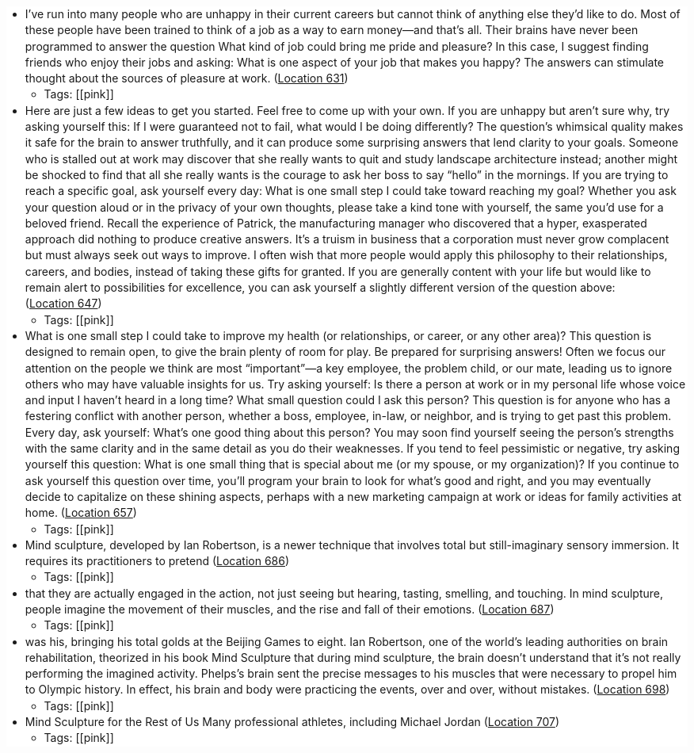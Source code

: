 - I’ve run into many people who are unhappy in their current careers but cannot think of anything else they’d like to do. Most of these people have been trained to think of a job as a way to earn money—and that’s all. Their brains have never been programmed to answer the question What kind of job could bring me pride and pleasure? In this case, I suggest finding friends who enjoy their jobs and asking: What is one aspect of your job that makes you happy? The answers can stimulate thought about the sources of pleasure at work. ([Location 631](https://readwise.io/to_kindle?action=open&asin=B00GU2RHCG&location=631))
    - Tags: [[pink]] 
- Here are just a few ideas to get you started. Feel free to come up with your own. If you are unhappy but aren’t sure why, try asking yourself this: If I were guaranteed not to fail, what would I be doing differently? The question’s whimsical quality makes it safe for the brain to answer truthfully, and it can produce some surprising answers that lend clarity to your goals. Someone who is stalled out at work may discover that she really wants to quit and study landscape architecture instead; another might be shocked to find that all she really wants is the courage to ask her boss to say “hello” in the mornings. If you are trying to reach a specific goal, ask yourself every day: What is one small step I could take toward reaching my goal? Whether you ask your question aloud or in the privacy of your own thoughts, please take a kind tone with yourself, the same you’d use for a beloved friend. Recall the experience of Patrick, the manufacturing manager who discovered that a hyper, exasperated approach did nothing to produce creative answers. It’s a truism in business that a corporation must never grow complacent but must always seek out ways to improve. I often wish that more people would apply this philosophy to their relationships, careers, and bodies, instead of taking these gifts for granted. If you are generally content with your life but would like to remain alert to possibilities for excellence, you can ask yourself a slightly different version of the question above: ([Location 647](https://readwise.io/to_kindle?action=open&asin=B00GU2RHCG&location=647))
    - Tags: [[pink]] 
- What is one small step I could take to improve my health (or relationships, or career, or any other area)? This question is designed to remain open, to give the brain plenty of room for play. Be prepared for surprising answers! Often we focus our attention on the people we think are most “important”—a key employee, the problem child, or our mate, leading us to ignore others who may have valuable insights for us. Try asking yourself: Is there a person at work or in my personal life whose voice and input I haven’t heard in a long time? What small question could I ask this person? This question is for anyone who has a festering conflict with another person, whether a boss, employee, in-law, or neighbor, and is trying to get past this problem. Every day, ask yourself: What’s one good thing about this person? You may soon find yourself seeing the person’s strengths with the same clarity and in the same detail as you do their weaknesses. If you tend to feel pessimistic or negative, try asking yourself this question: What is one small thing that is special about me (or my spouse, or my organization)? If you continue to ask yourself this question over time, you’ll program your brain to look for what’s good and right, and you may eventually decide to capitalize on these shining aspects, perhaps with a new marketing campaign at work or ideas for family activities at home. ([Location 657](https://readwise.io/to_kindle?action=open&asin=B00GU2RHCG&location=657))
    - Tags: [[pink]] 
- Mind sculpture, developed by Ian Robertson, is a newer technique that involves total but still-imaginary sensory immersion. It requires its practitioners to pretend ([Location 686](https://readwise.io/to_kindle?action=open&asin=B00GU2RHCG&location=686))
    - Tags: [[pink]] 
- that they are actually engaged in the action, not just seeing but hearing, tasting, smelling, and touching. In mind sculpture, people imagine the movement of their muscles, and the rise and fall of their emotions. ([Location 687](https://readwise.io/to_kindle?action=open&asin=B00GU2RHCG&location=687))
    - Tags: [[pink]] 
- was his, bringing his total golds at the Beijing Games to eight. Ian Robertson, one of the world’s leading authorities on brain rehabilitation, theorized in his book Mind Sculpture that during mind sculpture, the brain doesn’t understand that it’s not really performing the imagined activity. Phelps’s brain sent the precise messages to his muscles that were necessary to propel him to Olympic history. In effect, his brain and body were practicing the events, over and over, without mistakes. ([Location 698](https://readwise.io/to_kindle?action=open&asin=B00GU2RHCG&location=698))
    - Tags: [[pink]] 
- Mind Sculpture for the Rest of Us Many professional athletes, including Michael Jordan ([Location 707](https://readwise.io/to_kindle?action=open&asin=B00GU2RHCG&location=707))
    - Tags: [[pink]] 